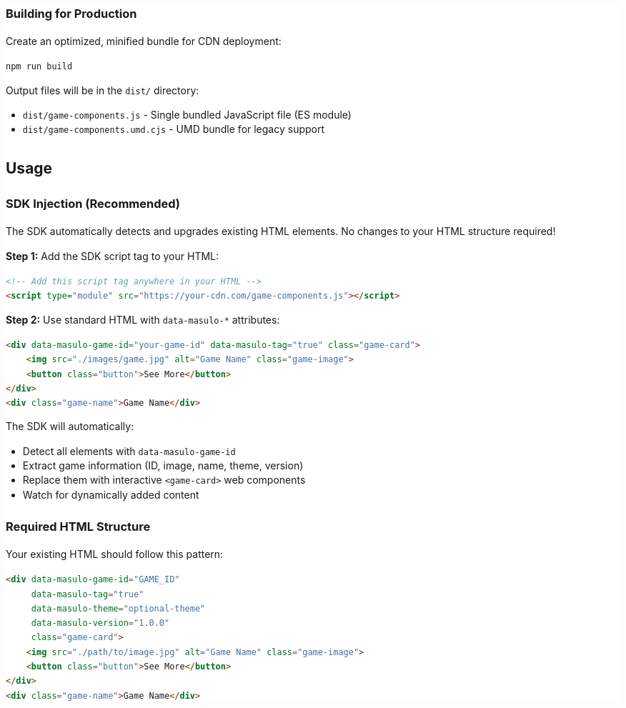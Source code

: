### Building for Production

Create an optimized, minified bundle for CDN deployment:

```bash
npm run build
```

Output files will be in the `dist/` directory:
- `dist/game-components.js` - Single bundled JavaScript file (ES module)
- `dist/game-components.umd.cjs` - UMD bundle for legacy support

## Usage

### SDK Injection (Recommended)

The SDK automatically detects and upgrades existing HTML elements. No changes to your HTML structure required!

**Step 1:** Add the SDK script tag to your HTML:

```html
<!-- Add this script tag anywhere in your HTML -->
<script type="module" src="https://your-cdn.com/game-components.js"></script>
```

**Step 2:** Use standard HTML with `data-masulo-*` attributes:

```html
<div data-masulo-game-id="your-game-id" data-masulo-tag="true" class="game-card">
    <img src="./images/game.jpg" alt="Game Name" class="game-image">
    <button class="button">See More</button>
</div>
<div class="game-name">Game Name</div>
```

The SDK will automatically:
- Detect all elements with `data-masulo-game-id`
- Extract game information (ID, image, name, theme, version)
- Replace them with interactive `<game-card>` web components
- Watch for dynamically added content

### Required HTML Structure

Your existing HTML should follow this pattern:

```html
<div data-masulo-game-id="GAME_ID" 
     data-masulo-tag="true" 
     data-masulo-theme="optional-theme"
     data-masulo-version="1.0.0"
     class="game-card">
    <img src="./path/to/image.jpg" alt="Game Name" class="game-image">
    <button class="button">See More</button>
</div>
<div class="game-name">Game Name</div>
```
